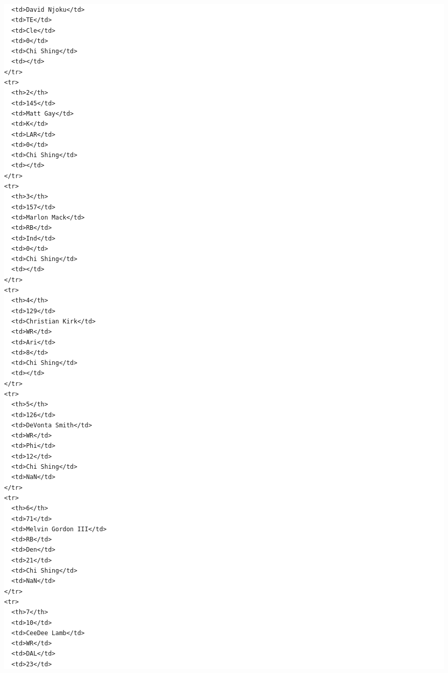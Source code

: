       <td>David Njoku</td>
      <td>TE</td>
      <td>Cle</td>
      <td>0</td>
      <td>Chi Shing</td>
      <td></td>
    </tr>
    <tr>
      <th>2</th>
      <td>145</td>
      <td>Matt Gay</td>
      <td>K</td>
      <td>LAR</td>
      <td>0</td>
      <td>Chi Shing</td>
      <td></td>
    </tr>
    <tr>
      <th>3</th>
      <td>157</td>
      <td>Marlon Mack</td>
      <td>RB</td>
      <td>Ind</td>
      <td>0</td>
      <td>Chi Shing</td>
      <td></td>
    </tr>
    <tr>
      <th>4</th>
      <td>129</td>
      <td>Christian Kirk</td>
      <td>WR</td>
      <td>Ari</td>
      <td>8</td>
      <td>Chi Shing</td>
      <td></td>
    </tr>
    <tr>
      <th>5</th>
      <td>126</td>
      <td>DeVonta Smith</td>
      <td>WR</td>
      <td>Phi</td>
      <td>12</td>
      <td>Chi Shing</td>
      <td>NaN</td>
    </tr>
    <tr>
      <th>6</th>
      <td>71</td>
      <td>Melvin Gordon III</td>
      <td>RB</td>
      <td>Den</td>
      <td>21</td>
      <td>Chi Shing</td>
      <td>NaN</td>
    </tr>
    <tr>
      <th>7</th>
      <td>10</td>
      <td>CeeDee Lamb</td>
      <td>WR</td>
      <td>DAL</td>
      <td>23</td>